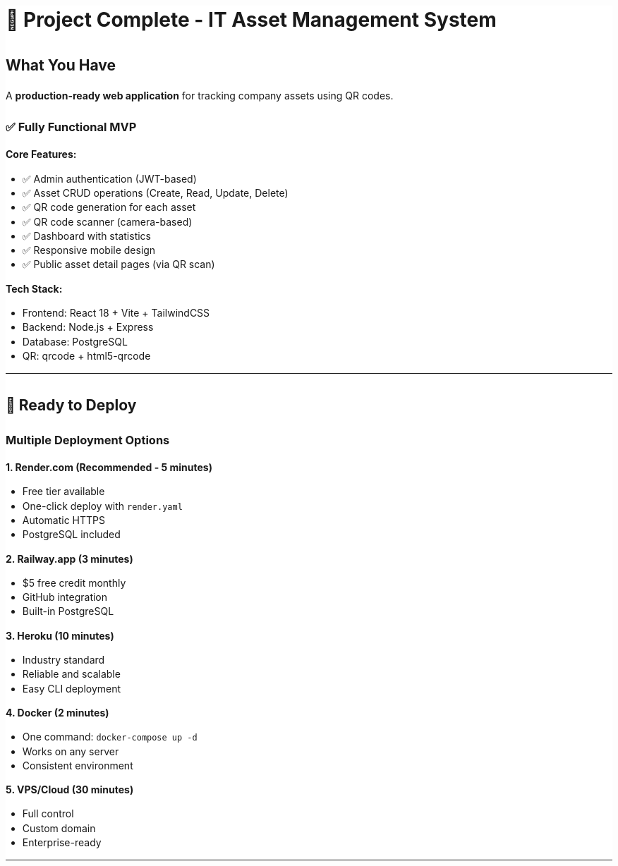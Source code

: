 # 🎉 Project Complete - IT Asset Management System

## What You Have

A **production-ready web application** for tracking company assets using QR codes.

### ✅ Fully Functional MVP

**Core Features:**
- ✅ Admin authentication (JWT-based)
- ✅ Asset CRUD operations (Create, Read, Update, Delete)
- ✅ QR code generation for each asset
- ✅ QR code scanner (camera-based)
- ✅ Dashboard with statistics
- ✅ Responsive mobile design
- ✅ Public asset detail pages (via QR scan)

**Tech Stack:**
- Frontend: React 18 + Vite + TailwindCSS
- Backend: Node.js + Express
- Database: PostgreSQL
- QR: qrcode + html5-qrcode

---

## 🚀 Ready to Deploy

### Multiple Deployment Options

**1. Render.com (Recommended - 5 minutes)**
- Free tier available
- One-click deploy with `render.yaml`
- Automatic HTTPS
- PostgreSQL included

**2. Railway.app (3 minutes)**
- $5 free credit monthly
- GitHub integration
- Built-in PostgreSQL

**3. Heroku (10 minutes)**
- Industry standard
- Reliable and scalable
- Easy CLI deployment

**4. Docker (2 minutes)**
- One command: `docker-compose up -d`
- Works on any server
- Consistent environment

**5. VPS/Cloud (30 minutes)**
- Full control
- Custom domain
- Enterprise-ready

---